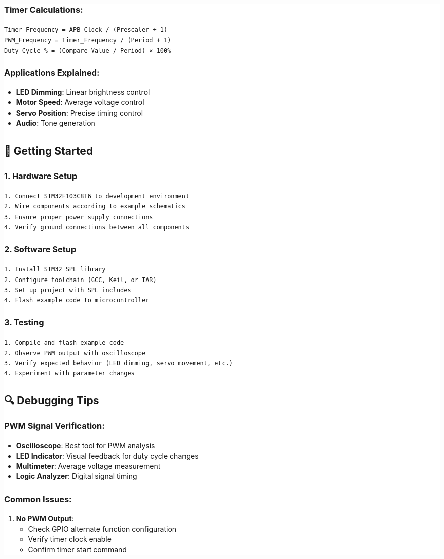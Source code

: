 ### Timer Calculations:
```
Timer_Frequency = APB_Clock / (Prescaler + 1)
PWM_Frequency = Timer_Frequency / (Period + 1)  
Duty_Cycle_% = (Compare_Value / Period) × 100%
```

### Applications Explained:
- **LED Dimming**: Linear brightness control
- **Motor Speed**: Average voltage control
- **Servo Position**: Precise timing control
- **Audio**: Tone generation

## 🚀 Getting Started

### 1. **Hardware Setup**
```
1. Connect STM32F103C8T6 to development environment
2. Wire components according to example schematics
3. Ensure proper power supply connections
4. Verify ground connections between all components
```

### 2. **Software Setup**
```
1. Install STM32 SPL library
2. Configure toolchain (GCC, Keil, or IAR)
3. Set up project with SPL includes
4. Flash example code to microcontroller
```

### 3. **Testing**
```
1. Compile and flash example code
2. Observe PWM output with oscilloscope
3. Verify expected behavior (LED dimming, servo movement, etc.)
4. Experiment with parameter changes
```

## 🔍 Debugging Tips

### PWM Signal Verification:
- **Oscilloscope**: Best tool for PWM analysis
- **LED Indicator**: Visual feedback for duty cycle changes
- **Multimeter**: Average voltage measurement
- **Logic Analyzer**: Digital signal timing

### Common Issues:
1. **No PWM Output**:
   - Check GPIO alternate function configuration
   - Verify timer clock enable
   - Confirm timer start command
